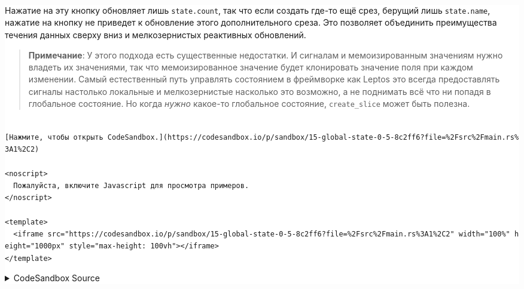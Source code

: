 Нажатие на эту кнопку обновляет лишь  `state.count`, так что если создать где-то ещё срез, берущий лишь `state.name`,
нажатие на кнопку не приведет к обновление этого дополнительного среза. Это позволяет объединить преимущества 
течения данных сверху вниз и мелкозернистых реактивных обновлений.

> **Примечание**: У этого подхода есть существенные недостатки. И сигналам и мемоизированным значениям нужно владеть их значениями,
> так что мемоизированное значение будет клонировать значение поля при каждом изменении. 
> Самый естественный путь управлять состоянием в фреймворке как Leptos это всегда предоставлять сигналы
> настолько локальные и мелкозернистые насколько это возможно, а не поднимать всё что ни попадя в глобальное состояние.
> Но когда _нужно_ какое-то глобальное состояние, `create_slice` может быть полезна.

```admonish sandbox title="Живой пример" collapsible=true

[Нажмите, чтобы открыть CodeSandbox.](https://codesandbox.io/p/sandbox/15-global-state-0-5-8c2ff6?file=%2Fsrc%2Fmain.rs%3A1%2C2)

<noscript>
  Пожалуйста, включите Javascript для просмотра примеров.
</noscript>

<template>
  <iframe src="https://codesandbox.io/p/sandbox/15-global-state-0-5-8c2ff6?file=%2Fsrc%2Fmain.rs%3A1%2C2" width="100%" height="1000px" style="max-height: 100vh"></iframe>
</template>

```

<details><summary>CodeSandbox Source</summary></details>
</preview>
